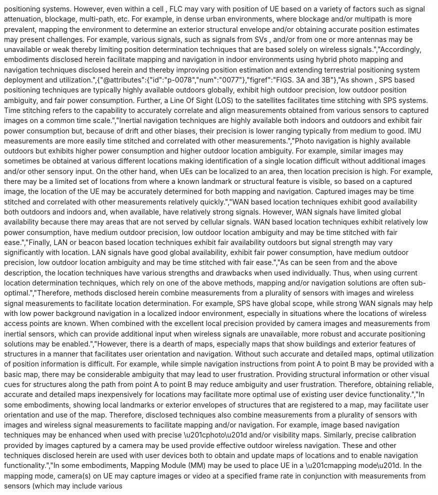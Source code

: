 positioning systems. However, even within a cell , FLC may vary with position of UE based on a variety of factors such as signal attenuation, blockage, multi-path, etc. For example, in dense urban environments, where blockage and\/or multipath is more prevalent, mapping the environment to determine an exterior structural envelope and\/or obtaining accurate position estimates may present challenges. For example, various signals, such as signals from SVs , and\/or from one or more antennas  may be unavailable or weak thereby limiting position determination techniques that are based solely on wireless signals.","Accordingly, embodiments disclosed herein facilitate mapping and navigation in indoor environments using hybrid photo mapping and navigation techniques disclosed herein and thereby improving position estimation and extending terrestrial positioning system deployment and utilization.",{"@attributes":{"id":"p-0078","num":"0077"},"figref":"FIGS. 3A and 3B"},"As shown , SPS based positioning techniques are typically highly available outdoors globally, exhibit high outdoor precision, low outdoor position ambiguity, and fair power consumption. Further, a Line Of Sight (LOS) to the satellites facilitates time stitching with SPS systems. Time stitching refers to the capability to accurately correlate and align measurements obtained from various sensors to captured images on a common time scale.","Inertial navigation techniques are highly available both indoors and outdoors and exhibit fair power consumption but, because of drift and other biases, their precision is lower ranging typically from medium to good. IMU measurements are more easily time stitched and correlated with other measurements.","Photo navigation is highly available outdoors but exhibits higher power consumption and higher outdoor location ambiguity. For example, similar images may sometimes be obtained at various different locations making identification of a single location difficult without additional images and\/or other sensory input. On the other hand, when UEs can be localized to an area, then location precision is high. For example, there may be a limited set of locations from where a known landmark or structural feature is visible, so based on a captured image, the location of the UE may be accurately determined for both mapping and navigation. Captured images may be time stitched and correlated with other measurements relatively quickly.","WAN based location techniques exhibit good availability both outdoors and indoors and, when available, have relatively strong signals. However, WAN signals have limited global availability because there may areas that are not served by cellular signals. WAN based location techniques exhibit relatively low power consumption, have medium outdoor precision, low outdoor location ambiguity and may be time stitched with fair ease.","Finally, LAN or beacon based location techniques exhibit fair availability outdoors but signal strength may vary significantly with location. LAN signals have good global availability, exhibit fair power consumption, have medium outdoor precision, low outdoor location ambiguity and may be time stitched with fair ease.","As can be seen from  and the above description, the location techniques have various strengths and drawbacks when used individually. Thus, when using current location determination techniques, which rely on one of the above methods, mapping and\/or navigation solutions are often sub-optimal.","Therefore, methods disclosed herein combine measurements from a plurality of sensors with images and wireless signal measurements to facilitate location determination. For example, SPS have global scope, while strong WAN signals may help with low power background navigation in a localized indoor environment, especially in situations where the locations of wireless access points are known. When combined with the excellent local precision provided by camera images and measurements from inertial sensors, which can provide additional input when wireless signals are unavailable, more robust and accurate positioning solutions may be enabled.","However, there is a dearth of maps, especially maps that show buildings and exterior features of structures in a manner that facilitates user orientation and navigation. Without such accurate and detailed maps, optimal utilization of position information is difficult. For example, while simple navigation instructions from point A to point B may be provided with a basic map, there may be considerable ambiguity that may lead to user frustration. Providing structural information or other visual cues for structures along the path from point A to point B may reduce ambiguity and user frustration. Therefore, obtaining reliable, accurate and detailed maps inexpensively for locations may facilitate more optimal use of existing user device functionality.","In some embodiments, showing local landmarks or exterior envelopes of structures that are registered to a map, may facilitate user orientation and use of the map. Therefore, disclosed techniques also combine measurements from a plurality of sensors with images and wireless signal measurements to facilitate mapping and\/or navigation. For example, image based navigation techniques may be enhanced when used with precise \u201cphoto\u201d and\/or visibility maps. Similarly, precise calibration provided by images captured by a camera may be used provide effective outdoor wireless navigation. These and other techniques disclosed herein are used with user devices both to obtain and update maps of locations and to enable navigation functionality.","In some embodiments, Mapping Module (MM)  may be used to place UE  in a \u201cmapping mode\u201d. In the mapping mode, camera(s)  on UE  may capture images or video at a specified frame rate in conjunction with measurements from sensors  (which may include various